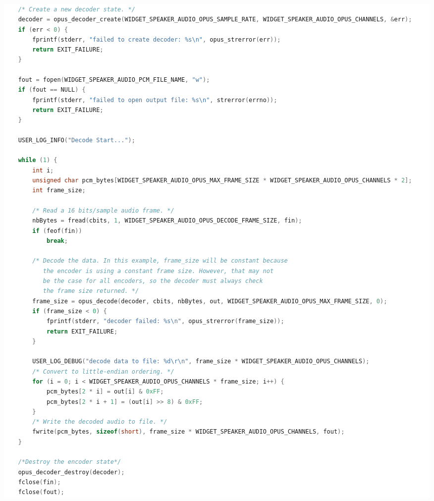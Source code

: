 ```c
    /* Create a new decoder state. */
    decoder = opus_decoder_create(WIDGET_SPEAKER_AUDIO_OPUS_SAMPLE_RATE, WIDGET_SPEAKER_AUDIO_OPUS_CHANNELS, &err);
    if (err < 0) {
        fprintf(stderr, "failed to create decoder: %s\n", opus_strerror(err));
        return EXIT_FAILURE;
    }

    fout = fopen(WIDGET_SPEAKER_AUDIO_PCM_FILE_NAME, "w");
    if (fout == NULL) {
        fprintf(stderr, "failed to open output file: %s\n", strerror(errno));
        return EXIT_FAILURE;
    }

    USER_LOG_INFO("Decode Start...");

    while (1) {
        int i;
        unsigned char pcm_bytes[WIDGET_SPEAKER_AUDIO_OPUS_MAX_FRAME_SIZE * WIDGET_SPEAKER_AUDIO_OPUS_CHANNELS * 2];
        int frame_size;

        /* Read a 16 bits/sample audio frame. */
        nbBytes = fread(cbits, 1, WIDGET_SPEAKER_AUDIO_OPUS_DECODE_FRAME_SIZE, fin);
        if (feof(fin))
            break;

        /* Decode the data. In this example, frame_size will be constant because
           the encoder is using a constant frame size. However, that may not
           be the case for all encoders, so the decoder must always check
           the frame size returned. */
        frame_size = opus_decode(decoder, cbits, nbBytes, out, WIDGET_SPEAKER_AUDIO_OPUS_MAX_FRAME_SIZE, 0);
        if (frame_size < 0) {
            fprintf(stderr, "decoder failed: %s\n", opus_strerror(frame_size));
            return EXIT_FAILURE;
        }

        USER_LOG_DEBUG("decode data to file: %d\r\n", frame_size * WIDGET_SPEAKER_AUDIO_OPUS_CHANNELS);
        /* Convert to little-endian ordering. */
        for (i = 0; i < WIDGET_SPEAKER_AUDIO_OPUS_CHANNELS * frame_size; i++) {
            pcm_bytes[2 * i] = out[i] & 0xFF;
            pcm_bytes[2 * i + 1] = (out[i] >> 8) & 0xFF;
        }
        /* Write the decoded audio to file. */
        fwrite(pcm_bytes, sizeof(short), frame_size * WIDGET_SPEAKER_AUDIO_OPUS_CHANNELS, fout);
    }

    /*Destroy the encoder state*/
    opus_decoder_destroy(decoder);
    fclose(fin);
    fclose(fout);
```
